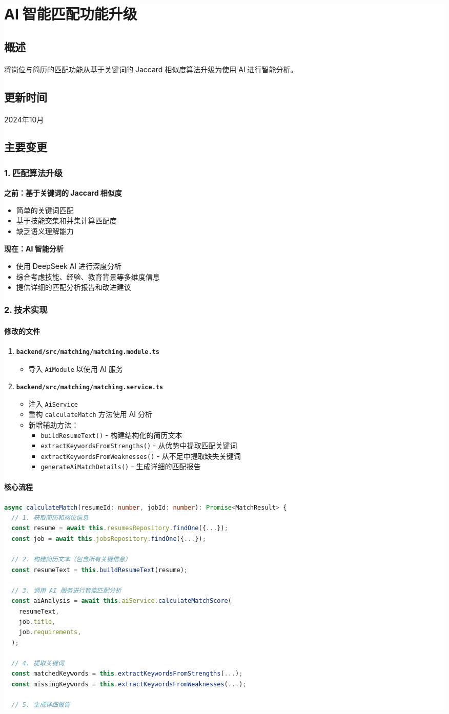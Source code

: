 # AI 智能匹配功能升级

## 概述

将岗位与简历的匹配功能从基于关键词的 Jaccard 相似度算法升级为使用 AI 进行智能分析。

## 更新时间

2024年10月

## 主要变更

### 1. 匹配算法升级

**之前：基于关键词的 Jaccard 相似度**
- 简单的关键词匹配
- 基于技能交集和并集计算匹配度
- 缺乏语义理解能力

**现在：AI 智能分析**
- 使用 DeepSeek AI 进行深度分析
- 综合考虑技能、经验、教育背景等多维度信息
- 提供详细的匹配分析报告和改进建议

### 2. 技术实现

#### 修改的文件

1. **`backend/src/matching/matching.module.ts`**
   - 导入 `AiModule` 以使用 AI 服务

2. **`backend/src/matching/matching.service.ts`**
   - 注入 `AiService`
   - 重构 `calculateMatch` 方法使用 AI 分析
   - 新增辅助方法：
     - `buildResumeText()` - 构建结构化的简历文本
     - `extractKeywordsFromStrengths()` - 从优势中提取匹配关键词
     - `extractKeywordsFromWeaknesses()` - 从不足中提取缺失关键词
     - `generateAiMatchDetails()` - 生成详细的匹配报告

#### 核心流程

```typescript
async calculateMatch(resumeId: number, jobId: number): Promise<MatchResult> {
  // 1. 获取简历和岗位信息
  const resume = await this.resumesRepository.findOne({...});
  const job = await this.jobsRepository.findOne({...});

  // 2. 构建简历文本（包含所有关键信息）
  const resumeText = this.buildResumeText(resume);

  // 3. 调用 AI 服务进行智能匹配分析
  const aiAnalysis = await this.aiService.calculateMatchScore(
    resumeText,
    job.title,
    job.requirements,
  );

  // 4. 提取关键词
  const matchedKeywords = this.extractKeywordsFromStrengths(...);
  const missingKeywords = this.extractKeywordsFromWeaknesses(...);

  // 5. 生成详细报告
```